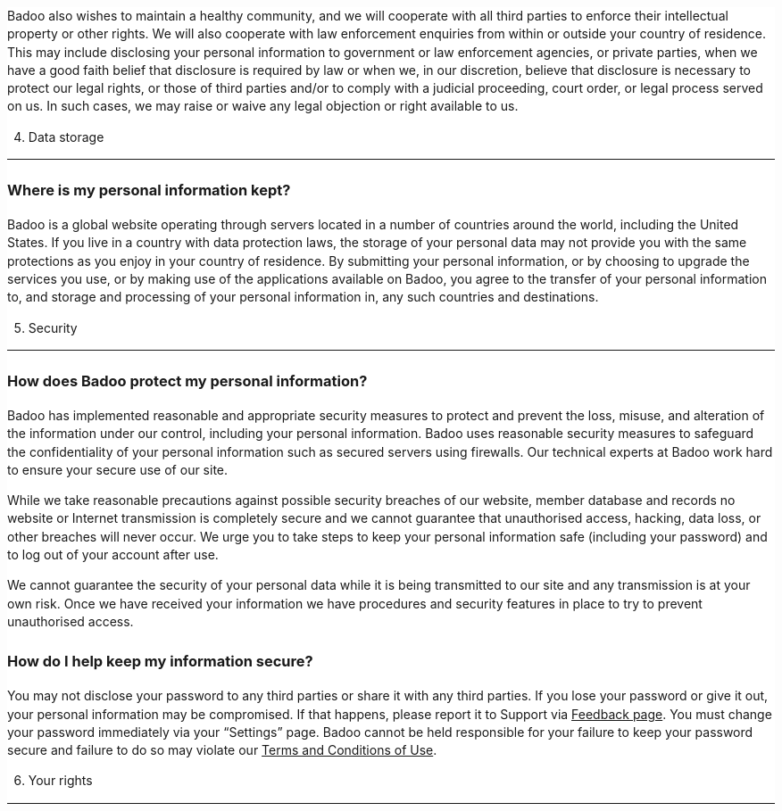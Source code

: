 Badoo also wishes to maintain a healthy community, and we will cooperate with all third parties to enforce their intellectual property or other rights. We will also cooperate with law enforcement enquiries from within or outside your country of residence. This may include disclosing your personal information to government or law enforcement agencies, or private parties, when we have a good faith belief that disclosure is required by law or when we, in our discretion, believe that disclosure is necessary to protect our legal rights, or those of third parties and/or to comply with a judicial proceeding, court order, or legal process served on us. In such cases, we may raise or waive any legal objection or right available to us.

4. Data storage
---------------

### Where is my personal information kept?

Badoo is a global website operating through servers located in a number of countries around the world, including the United States. If you live in a country with data protection laws, the storage of your personal data may not provide you with the same protections as you enjoy in your country of residence. By submitting your personal information, or by choosing to upgrade the services you use, or by making use of the applications available on Badoo, you agree to the transfer of your personal information to, and storage and processing of your personal information in, any such countries and destinations.

5. Security
-----------

### How does Badoo protect my personal information?

Badoo has implemented reasonable and appropriate security measures to protect and prevent the loss, misuse, and alteration of the information under our control, including your personal information. Badoo uses reasonable security measures to safeguard the confidentiality of your personal information such as secured servers using firewalls. Our technical experts at Badoo work hard to ensure your secure use of our site.

While we take reasonable precautions against possible security breaches of our website, member database and records no website or Internet transmission is completely secure and we cannot guarantee that unauthorised access, hacking, data loss, or other breaches will never occur. We urge you to take steps to keep your personal information safe (including your password) and to log out of your account after use.

We cannot guarantee the security of your personal data while it is being transmitted to our site and any transmission is at your own risk. Once we have received your information we have procedures and security features in place to try to prevent unauthorised access.

### How do I help keep my information secure?

You may not disclose your password to any third parties or share it with any third parties. If you lose your password or give it out, your personal information may be compromised. If that happens, please report it to Support via [Feedback page](https://badoo.com/en/feedback/). You must change your password immediately via your “Settings” page. Badoo cannot be held responsible for your failure to keep your password secure and failure to do so may violate our [Terms and Conditions of Use](https://badoo.com/en/terms/).

6. Your rights
--------------

